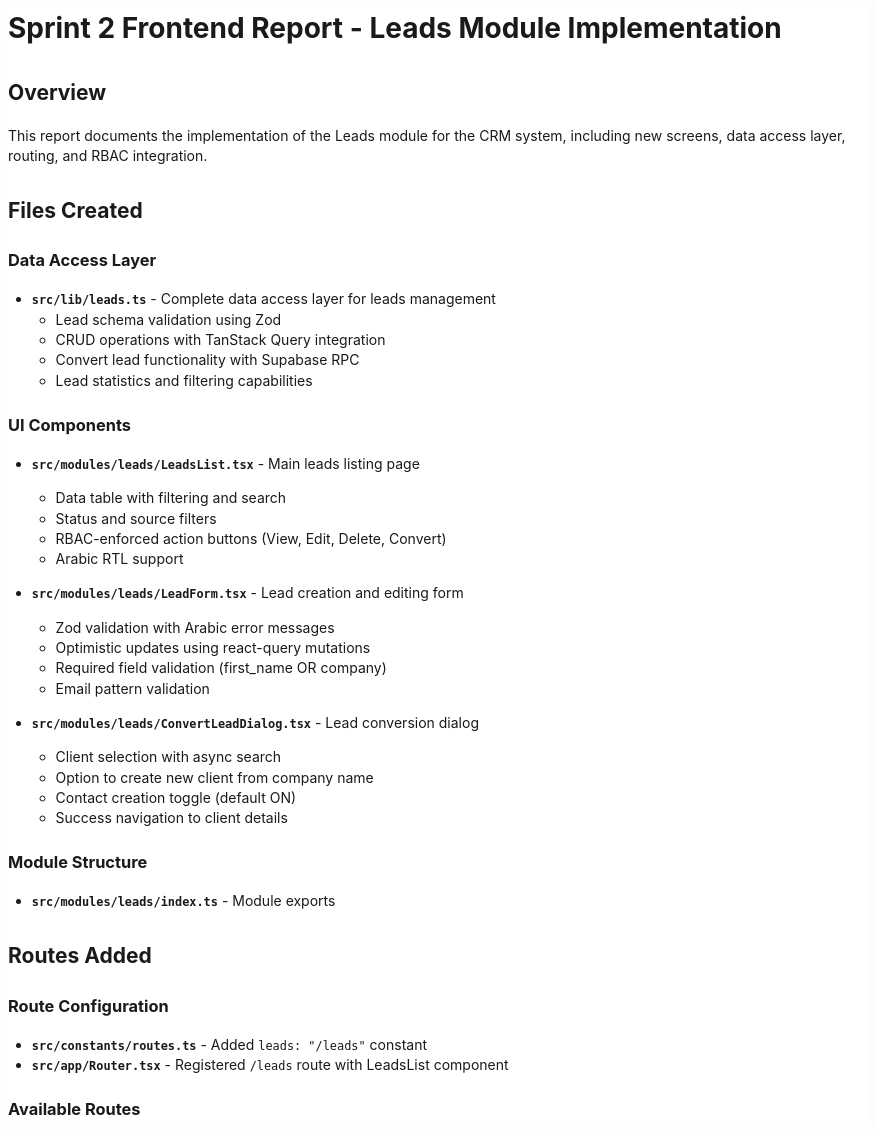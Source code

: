 # Sprint 2 Frontend Report - Leads Module Implementation

## Overview

This report documents the implementation of the Leads module for the CRM system, including new screens, data access layer, routing, and RBAC integration.

## Files Created

### Data Access Layer

- **`src/lib/leads.ts`** - Complete data access layer for leads management
  - Lead schema validation using Zod
  - CRUD operations with TanStack Query integration
  - Convert lead functionality with Supabase RPC
  - Lead statistics and filtering capabilities

### UI Components

- **`src/modules/leads/LeadsList.tsx`** - Main leads listing page
  - Data table with filtering and search
  - Status and source filters
  - RBAC-enforced action buttons (View, Edit, Delete, Convert)
  - Arabic RTL support

- **`src/modules/leads/LeadForm.tsx`** - Lead creation and editing form
  - Zod validation with Arabic error messages
  - Optimistic updates using react-query mutations
  - Required field validation (first_name OR company)
  - Email pattern validation

- **`src/modules/leads/ConvertLeadDialog.tsx`** - Lead conversion dialog
  - Client selection with async search
  - Option to create new client from company name
  - Contact creation toggle (default ON)
  - Success navigation to client details

### Module Structure

- **`src/modules/leads/index.ts`** - Module exports

## Routes Added

### Route Configuration

- **`src/constants/routes.ts`** - Added `leads: "/leads"` constant
- **`src/app/Router.tsx`** - Registered `/leads` route with LeadsList component

### Available Routes
